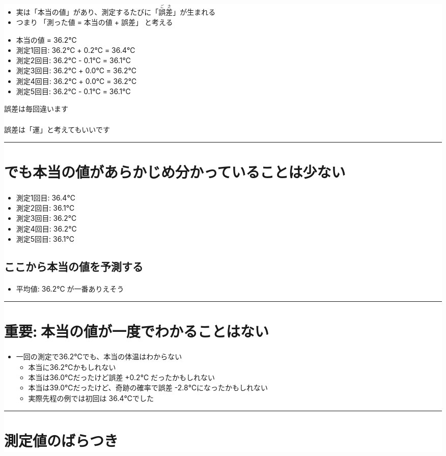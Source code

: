 * 実は「本当の値」があり、測定するたびに「<ruby>誤差<rp>(</rp><rt>ごさ</rt><rp>)</rp></ruby>」が生まれる
* つまり 「測った値 = 本当の値 + 誤差」 と考える

</fieldset>

<div class="grid grid-cols-12 gap-4 mt-4"><div class="col-span-7">

* 本当の値 = 36.2℃
* 測定1回目: 36.2℃ + 0.2℃ = 36.4℃
* 測定2回目: 36.2℃ - 0.1℃ = 36.1℃
* 測定3回目: 36.2℃ + 0.0℃ = 36.2℃
* 測定4回目: 36.2℃ + 0.0℃ = 36.2℃
* 測定5回目: 36.2℃ - 0.1℃ = 36.1℃

</div><div class="col-span-5 m-auto">

誤差は毎回違います
<br><br>
誤差は「運」と考えてもいいです

</div></div>

---

# でも本当の値があらかじめ分かっていることは少ない

* 測定1回目: 36.4℃
* 測定2回目: 36.1℃
* 測定3回目: 36.2℃
* 測定4回目: 36.2℃
* 測定5回目: 36.1℃

<div class="my-8">

## ここから本当の値を予測する

</div>

* 平均値: 36.2℃ が一番ありえそう

---

# 重要: 本当の値が一度でわかることはない

* <span class="color-red">一回の測定で36.2℃でも、本当の体温はわからない</span>
    * 本当に36.2℃かもしれない
    * 本当は36.0℃だったけど誤差 +0.2℃ だったかもしれない
    * 本当は39.0℃だったけど、奇跡の確率で誤差 -2.8℃になったかもしれない
    * 実際先程の例では初回は 36.4℃でした

---

# 測定値のばらつき
